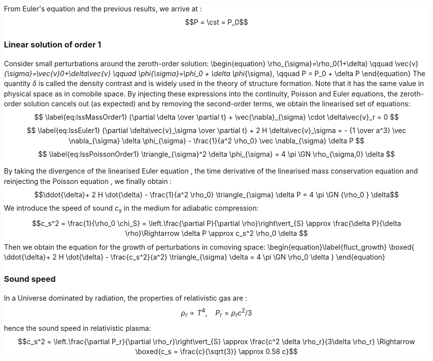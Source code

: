 From Euler's equation [](#Euler_comv) and the previous results, we arrive at :
$$P = \cst = P_0$$


### Linear solution of order 1

Consider small perturbations around the zeroth-order solution:
\begin{equation}
\rho_{\sigma}=\rho_0(1+\delta) \qquad \vec{v}_{\sigma}=\vec{v}_0+\delta\vec{v} \qquad \phi_{\sigma}=\phi_0 + \delta \phi_{\sigma}, \qquad P = P_0 + \delta P
\end{equation}
The quantity $\delta$ is called the density contrast and is widely used in the theory of structure formation. Note that it has the same value in physical space as in comobile space. By injecting these expressions into the continuity, Poisson and Euler equations, the zeroth-order solution cancels out (as expected) and by removing the second-order terms, we obtain the linearised set of equations:
$$
\label{eq:lssMassOrder1}
{\partial \delta \over \partial t} + \vec{\nabla}_{\sigma} \cdot \delta\vec{v}_r = 0
$$
$$
\label{eq:lssEuler1}
{\partial \delta\vec{v}_\sigma \over \partial t} + 2 H \delta\vec{v}_\sigma = - {1 \over a^3} \vec \nabla_{\sigma} \delta \phi_{\sigma} - \frac{1}{a^2 \rho_0} \vec \nabla_{\sigma} \delta P
$$
$$
\label{eq:lssPoissonOrder1}
\triangle_{\sigma}^2 \delta \phi_{\sigma} = 4 \pi \GN \rho_{\sigma,0} \delta 
$$

By taking the divergence of the linearised Euler equation [](#eq:lssEuler1), the time derivative of the linearised mass conservation equation [](#eq:lssMassOrder1) and reinjecting the Poisson equation [](#eq:lssPoissonOrder1), we finally obtain :
$$\ddot{\delta}+ 2 H \dot{\delta} - \frac{1}{a^2 \rho_0} \triangle_{\sigma} \delta P = 4 \pi \GN {\rho_0 } \delta$$
We introduce the speed of sound $c_s$ in the medium for adiabatic compression:
$$c_s^2 = \frac{1}{\rho_0 \chi_S} = \left.\frac{\partial P}{\partial \rho}\right\vert_{S} \approx \frac{\delta P}{\delta \rho}\Rightarrow \delta P \approx c_s^2 \rho_0 \delta $$
Then we obtain the equation for the growth of perturbations in comoving space:
\begin{equation}\label{fluct_growth}
\boxed{ 
\ddot{\delta}+ 2 H \dot{\delta} - \frac{c_s^2}{a^2} \triangle_{\sigma} \delta = 4 \pi \GN \rho_0 \delta
}
\end{equation}



### Sound speed

In a Universe dominated by radiation, the properties of relativistic gas are :
$$\rho_r \propto T^4, \quad P_r = \rho_r c^2 /3$$
hence the sound speed in relativistic plasma:
$$c_s^2 = \left.\frac{\partial P_r}{\partial \rho_r}\right\vert_{S} \approx \frac{c^2 \delta \rho_r}{3\delta \rho_r}
\Rightarrow \boxed{c_s = \frac{c}{\sqrt{3}} \approx 0.58 c}$$
